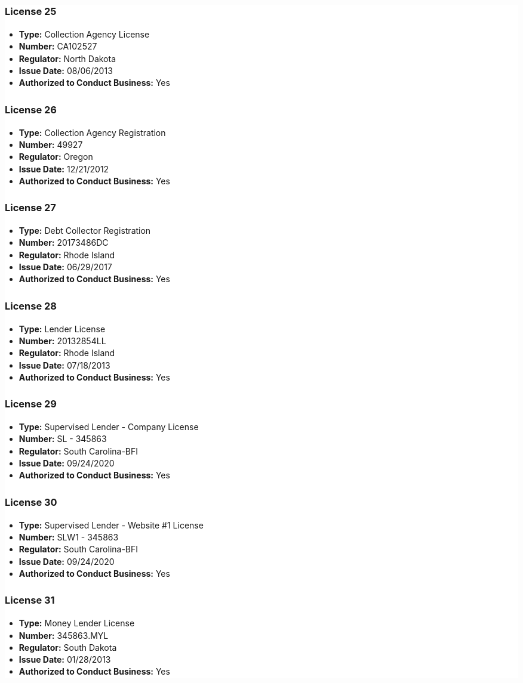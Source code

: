 ### License 25
- **Type:** Collection Agency License
- **Number:** CA102527
- **Regulator:** North Dakota
- **Issue Date:** 08/06/2013
- **Authorized to Conduct Business:** Yes

### License 26
- **Type:** Collection Agency Registration
- **Number:** 49927
- **Regulator:** Oregon
- **Issue Date:** 12/21/2012
- **Authorized to Conduct Business:** Yes

### License 27
- **Type:** Debt Collector Registration
- **Number:** 20173486DC
- **Regulator:** Rhode Island
- **Issue Date:** 06/29/2017
- **Authorized to Conduct Business:** Yes

### License 28
- **Type:** Lender License
- **Number:** 20132854LL
- **Regulator:** Rhode Island
- **Issue Date:** 07/18/2013
- **Authorized to Conduct Business:** Yes

### License 29
- **Type:** Supervised Lender - Company License
- **Number:** SL - 345863
- **Regulator:** South Carolina-BFI
- **Issue Date:** 09/24/2020
- **Authorized to Conduct Business:** Yes

### License 30
- **Type:** Supervised Lender - Website #1 License
- **Number:** SLW1 - 345863
- **Regulator:** South Carolina-BFI
- **Issue Date:** 09/24/2020
- **Authorized to Conduct Business:** Yes

### License 31
- **Type:** Money Lender License
- **Number:** 345863.MYL
- **Regulator:** South Dakota
- **Issue Date:** 01/28/2013
- **Authorized to Conduct Business:** Yes
